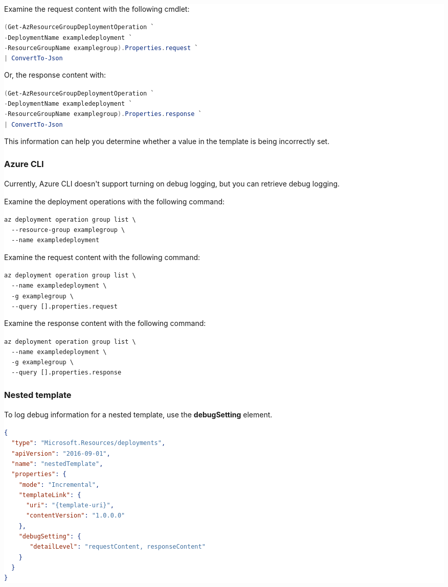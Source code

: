 Examine the request content with the following cmdlet:

```powershell
(Get-AzResourceGroupDeploymentOperation `
-DeploymentName exampledeployment `
-ResourceGroupName examplegroup).Properties.request `
| ConvertTo-Json
```

Or, the response content with:

```powershell
(Get-AzResourceGroupDeploymentOperation `
-DeploymentName exampledeployment `
-ResourceGroupName examplegroup).Properties.response `
| ConvertTo-Json
```

This information can help you determine whether a value in the template is being incorrectly set.

### Azure CLI

Currently, Azure CLI doesn't support turning on debug logging, but you can retrieve debug logging.

Examine the deployment operations with the following command:

```azurecli
az deployment operation group list \
  --resource-group examplegroup \
  --name exampledeployment
```

Examine the request content with the following command:

```azurecli
az deployment operation group list \
  --name exampledeployment \
  -g examplegroup \
  --query [].properties.request
```

Examine the response content with the following command:

```azurecli
az deployment operation group list \
  --name exampledeployment \
  -g examplegroup \
  --query [].properties.response
```

### Nested template

To log debug information for a nested template, use the **debugSetting** element.

```json
{
  "type": "Microsoft.Resources/deployments",
  "apiVersion": "2016-09-01",
  "name": "nestedTemplate",
  "properties": {
    "mode": "Incremental",
    "templateLink": {
      "uri": "{template-uri}",
      "contentVersion": "1.0.0.0"
    },
    "debugSetting": {
       "detailLevel": "requestContent, responseContent"
    }
  }
}
```
